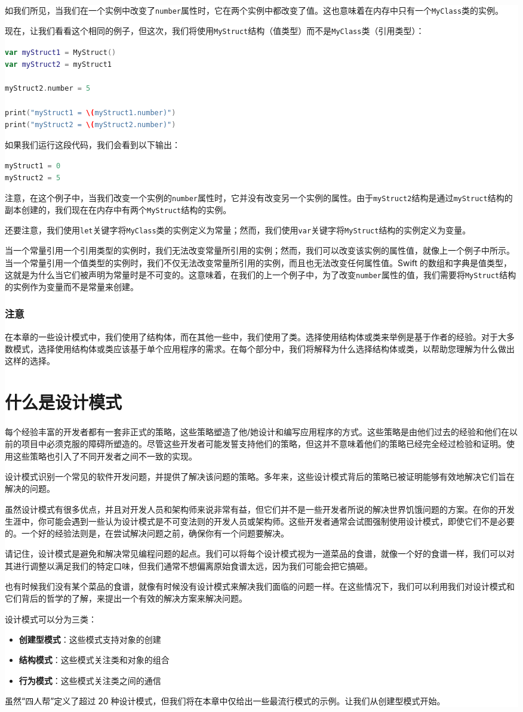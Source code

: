 如我们所见，当我们在一个实例中改变了`number`属性时，它在两个实例中都改变了值。这也意味着在内存中只有一个`MyClass`类的实例。

现在，让我们看看这个相同的例子，但这次，我们将使用`MyStruct`结构（值类型）而不是`MyClass`类（引用类型）：

```swift
var myStruct1 = MyStruct()
var myStruct2 = myStruct1

myStruct2.number = 5

print("myStruct1 = \(myStruct1.number)")
print("myStruct2 = \(myStruct2.number)")
```

如果我们运行这段代码，我们会看到以下输出：

```swift
myStruct1 = 0
myStruct2 = 5
```

注意，在这个例子中，当我们改变一个实例的`number`属性时，它并没有改变另一个实例的属性。由于`myStruct2`结构是通过`myStruct`结构的副本创建的，我们现在在内存中有两个`MyStruct`结构的实例。

还要注意，我们使用`let`关键字将`MyClass`类的实例定义为常量；然而，我们使用`var`关键字将`MyStruct`结构的实例定义为变量。

当一个常量引用一个引用类型的实例时，我们无法改变常量所引用的实例；然而，我们可以改变该实例的属性值，就像上一个例子中所示。当一个常量引用一个值类型的实例时，我们不仅无法改变常量所引用的实例，而且也无法改变任何属性值。Swift 的数组和字典是值类型，这就是为什么当它们被声明为常量时是不可变的。这意味着，在我们的上一个例子中，为了改变`number`属性的值，我们需要将`MyStruct`结构的实例作为变量而不是常量来创建。

### 注意

在本章的一些设计模式中，我们使用了结构体，而在其他一些中，我们使用了类。选择使用结构体或类来举例是基于作者的经验。对于大多数模式，选择使用结构体或类应该基于单个应用程序的需求。在每个部分中，我们将解释为什么选择结构体或类，以帮助您理解为什么做出这样的选择。

# 什么是设计模式

每个经验丰富的开发者都有一套非正式的策略，这些策略塑造了他/她设计和编写应用程序的方式。这些策略是由他们过去的经验和他们在以前的项目中必须克服的障碍所塑造的。尽管这些开发者可能发誓支持他们的策略，但这并不意味着他们的策略已经完全经过检验和证明。使用这些策略也引入了不同开发者之间不一致的实现。

设计模式识别一个常见的软件开发问题，并提供了解决该问题的策略。多年来，这些设计模式背后的策略已被证明能够有效地解决它们旨在解决的问题。

虽然设计模式有很多优点，并且对开发人员和架构师来说非常有益，但它们并不是一些开发者所说的解决世界饥饿问题的方案。在你的开发生涯中，你可能会遇到一些认为设计模式是不可变法则的开发人员或架构师。这些开发者通常会试图强制使用设计模式，即使它们不是必要的。一个好的经验法则是，在尝试解决问题之前，确保你有一个问题要解决。

请记住，设计模式是避免和解决常见编程问题的起点。我们可以将每个设计模式视为一道菜品的食谱，就像一个好的食谱一样，我们可以对其进行调整以满足我们的特定口味，但我们通常不想偏离原始食谱太远，因为我们可能会把它搞砸。

也有时候我们没有某个菜品的食谱，就像有时候没有设计模式来解决我们面临的问题一样。在这些情况下，我们可以利用我们对设计模式和它们背后的哲学的了解，来提出一个有效的解决方案来解决问题。

设计模式可以分为三类：

+   **创建型模式**：这些模式支持对象的创建

+   **结构模式**：这些模式关注类和对象的组合

+   **行为模式**：这些模式关注类之间的通信

虽然“四人帮”定义了超过 20 种设计模式，但我们将在本章中仅给出一些最流行模式的示例。让我们从创建型模式开始。
